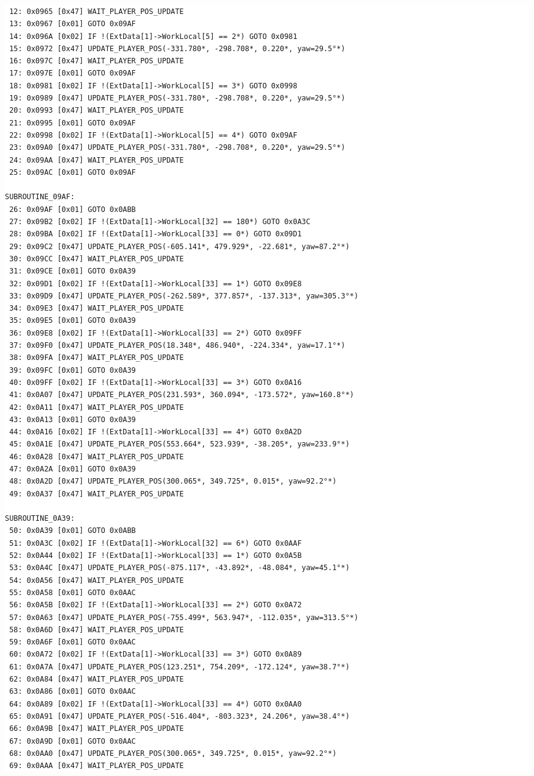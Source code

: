 ```
 12: 0x0965 [0x47] WAIT_PLAYER_POS_UPDATE
 13: 0x0967 [0x01] GOTO 0x09AF
 14: 0x096A [0x02] IF !(ExtData[1]->WorkLocal[5] == 2*) GOTO 0x0981
 15: 0x0972 [0x47] UPDATE_PLAYER_POS(-331.780*, -298.708*, 0.220*, yaw=29.5°*)
 16: 0x097C [0x47] WAIT_PLAYER_POS_UPDATE
 17: 0x097E [0x01] GOTO 0x09AF
 18: 0x0981 [0x02] IF !(ExtData[1]->WorkLocal[5] == 3*) GOTO 0x0998
 19: 0x0989 [0x47] UPDATE_PLAYER_POS(-331.780*, -298.708*, 0.220*, yaw=29.5°*)
 20: 0x0993 [0x47] WAIT_PLAYER_POS_UPDATE
 21: 0x0995 [0x01] GOTO 0x09AF
 22: 0x0998 [0x02] IF !(ExtData[1]->WorkLocal[5] == 4*) GOTO 0x09AF
 23: 0x09A0 [0x47] UPDATE_PLAYER_POS(-331.780*, -298.708*, 0.220*, yaw=29.5°*)
 24: 0x09AA [0x47] WAIT_PLAYER_POS_UPDATE
 25: 0x09AC [0x01] GOTO 0x09AF

SUBROUTINE_09AF:
 26: 0x09AF [0x01] GOTO 0x0ABB
 27: 0x09B2 [0x02] IF !(ExtData[1]->WorkLocal[32] == 180*) GOTO 0x0A3C
 28: 0x09BA [0x02] IF !(ExtData[1]->WorkLocal[33] == 0*) GOTO 0x09D1
 29: 0x09C2 [0x47] UPDATE_PLAYER_POS(-605.141*, 479.929*, -22.681*, yaw=87.2°*)
 30: 0x09CC [0x47] WAIT_PLAYER_POS_UPDATE
 31: 0x09CE [0x01] GOTO 0x0A39
 32: 0x09D1 [0x02] IF !(ExtData[1]->WorkLocal[33] == 1*) GOTO 0x09E8
 33: 0x09D9 [0x47] UPDATE_PLAYER_POS(-262.589*, 377.857*, -137.313*, yaw=305.3°*)
 34: 0x09E3 [0x47] WAIT_PLAYER_POS_UPDATE
 35: 0x09E5 [0x01] GOTO 0x0A39
 36: 0x09E8 [0x02] IF !(ExtData[1]->WorkLocal[33] == 2*) GOTO 0x09FF
 37: 0x09F0 [0x47] UPDATE_PLAYER_POS(18.348*, 486.940*, -224.334*, yaw=17.1°*)
 38: 0x09FA [0x47] WAIT_PLAYER_POS_UPDATE
 39: 0x09FC [0x01] GOTO 0x0A39
 40: 0x09FF [0x02] IF !(ExtData[1]->WorkLocal[33] == 3*) GOTO 0x0A16
 41: 0x0A07 [0x47] UPDATE_PLAYER_POS(231.593*, 360.094*, -173.572*, yaw=160.8°*)
 42: 0x0A11 [0x47] WAIT_PLAYER_POS_UPDATE
 43: 0x0A13 [0x01] GOTO 0x0A39
 44: 0x0A16 [0x02] IF !(ExtData[1]->WorkLocal[33] == 4*) GOTO 0x0A2D
 45: 0x0A1E [0x47] UPDATE_PLAYER_POS(553.664*, 523.939*, -38.205*, yaw=233.9°*)
 46: 0x0A28 [0x47] WAIT_PLAYER_POS_UPDATE
 47: 0x0A2A [0x01] GOTO 0x0A39
 48: 0x0A2D [0x47] UPDATE_PLAYER_POS(300.065*, 349.725*, 0.015*, yaw=92.2°*)
 49: 0x0A37 [0x47] WAIT_PLAYER_POS_UPDATE

SUBROUTINE_0A39:
 50: 0x0A39 [0x01] GOTO 0x0ABB
 51: 0x0A3C [0x02] IF !(ExtData[1]->WorkLocal[32] == 6*) GOTO 0x0AAF
 52: 0x0A44 [0x02] IF !(ExtData[1]->WorkLocal[33] == 1*) GOTO 0x0A5B
 53: 0x0A4C [0x47] UPDATE_PLAYER_POS(-875.117*, -43.892*, -48.084*, yaw=45.1°*)
 54: 0x0A56 [0x47] WAIT_PLAYER_POS_UPDATE
 55: 0x0A58 [0x01] GOTO 0x0AAC
 56: 0x0A5B [0x02] IF !(ExtData[1]->WorkLocal[33] == 2*) GOTO 0x0A72
 57: 0x0A63 [0x47] UPDATE_PLAYER_POS(-755.499*, 563.947*, -112.035*, yaw=313.5°*)
 58: 0x0A6D [0x47] WAIT_PLAYER_POS_UPDATE
 59: 0x0A6F [0x01] GOTO 0x0AAC
 60: 0x0A72 [0x02] IF !(ExtData[1]->WorkLocal[33] == 3*) GOTO 0x0A89
 61: 0x0A7A [0x47] UPDATE_PLAYER_POS(123.251*, 754.209*, -172.124*, yaw=38.7°*)
 62: 0x0A84 [0x47] WAIT_PLAYER_POS_UPDATE
 63: 0x0A86 [0x01] GOTO 0x0AAC
 64: 0x0A89 [0x02] IF !(ExtData[1]->WorkLocal[33] == 4*) GOTO 0x0AA0
 65: 0x0A91 [0x47] UPDATE_PLAYER_POS(-516.404*, -803.323*, 24.206*, yaw=38.4°*)
 66: 0x0A9B [0x47] WAIT_PLAYER_POS_UPDATE
 67: 0x0A9D [0x01] GOTO 0x0AAC
 68: 0x0AA0 [0x47] UPDATE_PLAYER_POS(300.065*, 349.725*, 0.015*, yaw=92.2°*)
 69: 0x0AAA [0x47] WAIT_PLAYER_POS_UPDATE

```